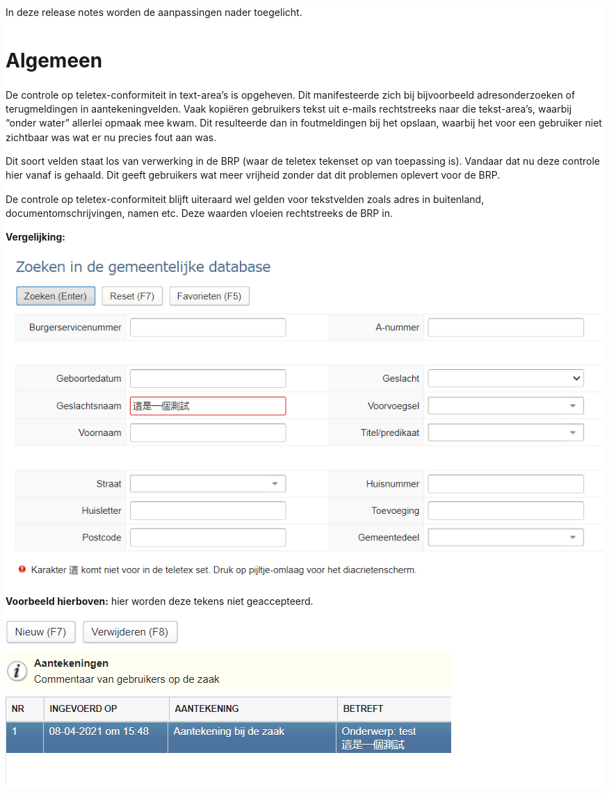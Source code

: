 In deze release notes worden de aanpassingen nader toegelicht.

# Algemeen

De controle op teletex-conformiteit in text-area’s is opgeheven. Dit
manifesteerde zich bij bijvoorbeeld adresonderzoeken of terugmeldingen in
aantekeningvelden. Vaak kopiëren gebruikers tekst uit e-mails rechtstreeks naar
die tekst-area’s, waarbij “onder water” allerlei opmaak mee kwam. Dit
resulteerde dan in foutmeldingen bij het opslaan, waarbij het voor een gebruiker
niet zichtbaar was wat er nu precies fout aan was.

Dit soort velden staat los van verwerking in de BRP (waar de teletex tekenset op
van toepassing is). Vandaar dat nu deze controle hier vanaf is gehaald. Dit
geeft gebruikers wat meer vrijheid zonder dat dit problemen oplevert voor de
BRP.

De controle op teletex-conformiteit blijft uiteraard wel gelden voor tekstvelden
zoals adres in buitenland, documentomschrijvingen, namen etc. Deze waarden
vloeien rechtstreeks de BRP in.

**Vergelijking:**

![](media/9080e08a3fe9e554ff12df5be5052994.png)

**Voorbeeld hierboven:** hier worden deze tekens niet geaccepteerd.

![](media/d800c586b3fac56200894b1f9da5cba4.png)
